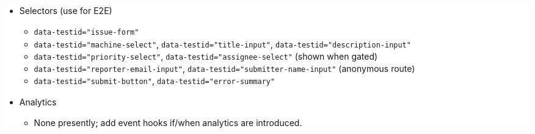 - Selectors (use for E2E)
  - `data-testid="issue-form"`
  - `data-testid="machine-select"`, `data-testid="title-input"`, `data-testid="description-input"`
  - `data-testid="priority-select"`, `data-testid="assignee-select"` (shown when gated)
  - `data-testid="reporter-email-input"`, `data-testid="submitter-name-input"` (anonymous route)
  - `data-testid="submit-button"`, `data-testid="error-summary"`

- Analytics
  - None presently; add event hooks if/when analytics are introduced.
